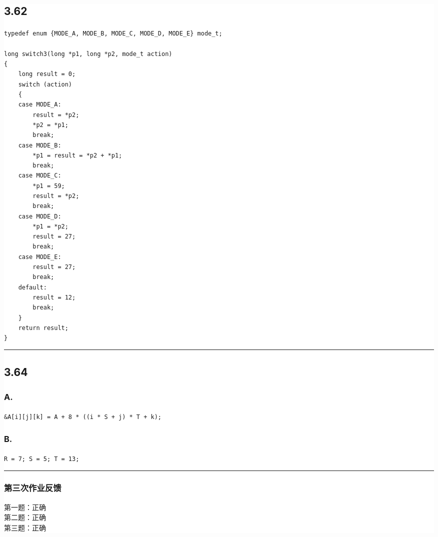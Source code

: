 
## 3.62
```
typedef enum {MODE_A, MODE_B, MODE_C, MODE_D, MODE_E} mode_t;

long switch3(long *p1, long *p2, mode_t action)
{
    long result = 0;
    switch (action)
    {
    case MODE_A:
        result = *p2;
        *p2 = *p1;
        break;
    case MODE_B:
        *p1 = result = *p2 + *p1;
        break;
    case MODE_C:
        *p1 = 59;
        result = *p2;
        break;
    case MODE_D:
        *p1 = *p2;
        result = 27;
        break;
    case MODE_E:
        result = 27;
        break;
    default:
        result = 12;
        break;
    }
    return result;
}
```

---

## 3.64
### A.
`&A[i][j][k] = A + 8 * ((i * S + j) * T + k);`
### B.
`R = 7; S = 5; T = 13;`
***

### 第三次作业反馈

第一题：正确  
第二题：正确  
第三题：正确
